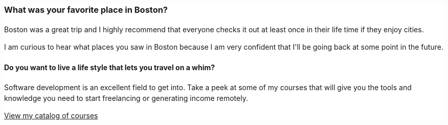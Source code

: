 ### What was your favorite place in Boston?

Boston was a great trip and I highly recommend that everyone checks it out at
least once in their life time if they enjoy cities.

I am curious to hear what places you saw in Boston because I am very confident
that I'll be going back at some point in the future.

#### Do you want to live a life style that lets you travel on a whim?

Software development is an excellent field to get into. Take a peek at some of
my courses that will give you the tools and knowledge you need to start freelancing
or generating income remotely.

<a class="btn green" href="{{ site.baseurl }}courses/">
  View my catalog of courses
</a>

